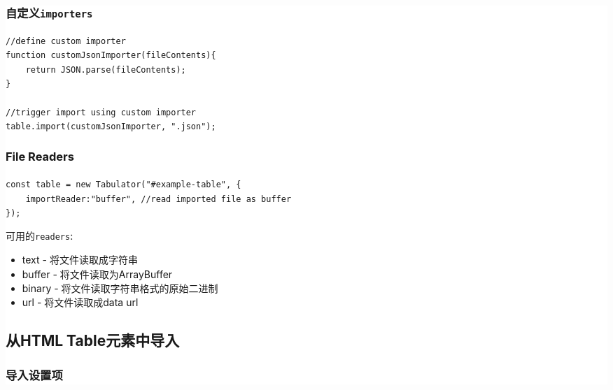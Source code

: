 ```tsx

```

### 自定义`importers`

```tsx
//define custom importer
function customJsonImporter(fileContents){
    return JSON.parse(fileContents);
}

//trigger import using custom importer
table.import(customJsonImporter, ".json");

```

### File Readers

```tsx
const table = new Tabulator("#example-table", {
    importReader:"buffer", //read imported file as buffer
});

```

可用的`readers`:

- text - 将文件读取成字符串
- buffer - 将文件读取为ArrayBuffer
- binary - 将文件读取字符串格式的原始二进制
- url - 将文件读取成data url

## 从HTML Table元素中导入

### 导入设置项

